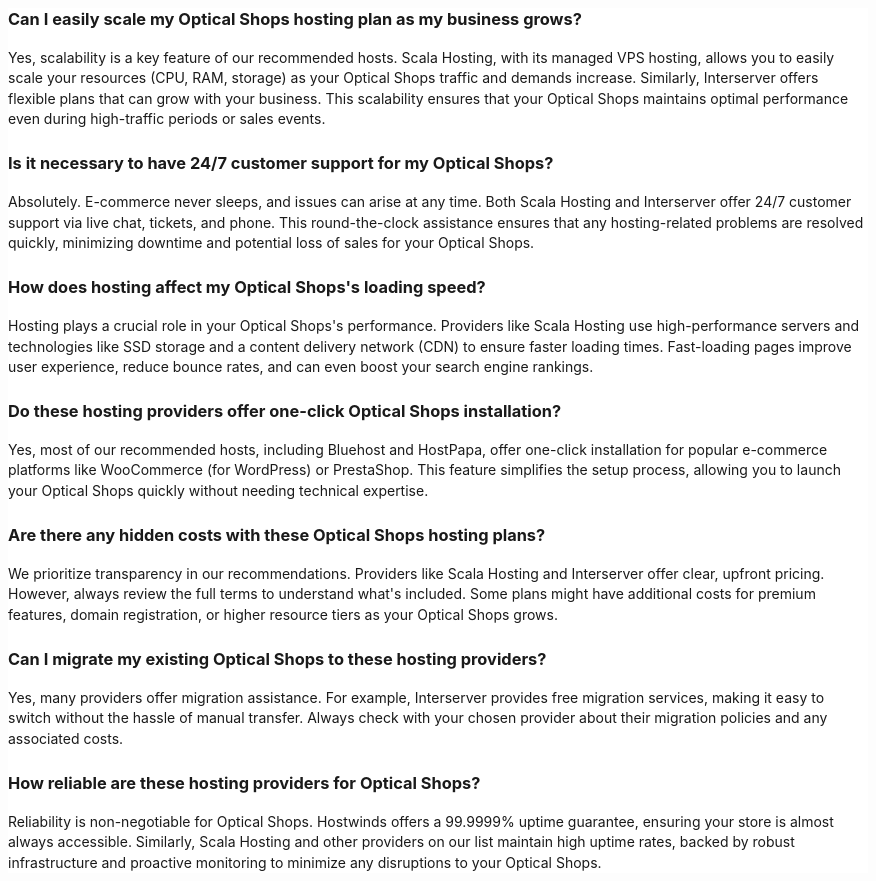 ### Can I easily scale my Optical Shops hosting plan as my business grows? 
Yes, scalability is a key feature of our recommended hosts. Scala Hosting, with its managed VPS hosting, allows you to easily scale your resources (CPU, RAM, storage) as your Optical Shops traffic and demands increase. Similarly, Interserver offers flexible plans that can grow with your business. This scalability ensures that your Optical Shops maintains optimal performance even during high-traffic periods or sales events.

### Is it necessary to have 24/7 customer support for my Optical Shops? 
Absolutely. E-commerce never sleeps, and issues can arise at any time. Both Scala Hosting and Interserver offer 24/7 customer support via live chat, tickets, and phone. This round-the-clock assistance ensures that any hosting-related problems are resolved quickly, minimizing downtime and potential loss of sales for your Optical Shops.

### How does hosting affect my Optical Shops's loading speed? 
Hosting plays a crucial role in your Optical Shops's performance. Providers like Scala Hosting use high-performance servers and technologies like SSD storage and a content delivery network (CDN) to ensure faster loading times. Fast-loading pages improve user experience, reduce bounce rates, and can even boost your search engine rankings.

### Do these hosting providers offer one-click Optical Shops installation? 
Yes, most of our recommended hosts, including Bluehost and HostPapa, offer one-click installation for popular e-commerce platforms like WooCommerce (for WordPress) or PrestaShop. This feature simplifies the setup process, allowing you to launch your Optical Shops quickly without needing technical expertise.

### Are there any hidden costs with these Optical Shops hosting plans? 
We prioritize transparency in our recommendations. Providers like Scala Hosting and Interserver offer clear, upfront pricing. However, always review the full terms to understand what's included. Some plans might have additional costs for premium features, domain registration, or higher resource tiers as your Optical Shops grows.

### Can I migrate my existing Optical Shops to these hosting providers? 
Yes, many providers offer migration assistance. For example, Interserver provides free migration services, making it easy to switch without the hassle of manual transfer. Always check with your chosen provider about their migration policies and any associated costs.

### How reliable are these hosting providers for Optical Shops? 
Reliability is non-negotiable for Optical Shops. Hostwinds offers a 99.9999% uptime guarantee, ensuring your store is almost always accessible. Similarly, Scala Hosting and other providers on our list maintain high uptime rates, backed by robust infrastructure and proactive monitoring to minimize any disruptions to your Optical Shops.
